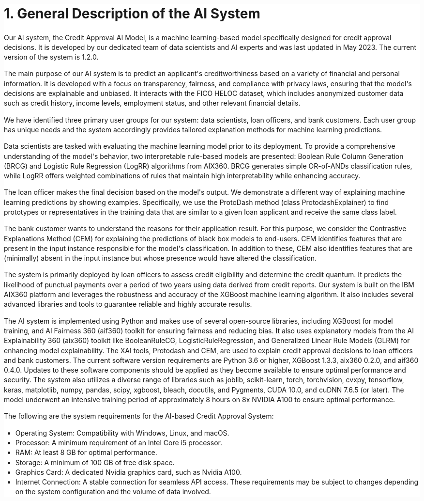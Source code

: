 # 1. General Description of the AI System

Our AI system, the Credit Approval AI Model, is a machine learning-based model specifically designed for credit approval decisions. It is developed by our dedicated team of data scientists and AI experts and was last updated in May 2023. The current version of the system is 1.2.0.

The main purpose of our AI system is to predict an applicant's creditworthiness based on a variety of financial and personal information. It is developed with a focus on transparency, fairness, and compliance with privacy laws, ensuring that the model's decisions are explainable and unbiased. It interacts with the FICO HELOC dataset, which includes anonymized customer data such as credit history, income levels, employment status, and other relevant financial details.

We have identified three primary user groups for our system: data scientists, loan officers, and bank customers. Each user group has unique needs and the system accordingly provides tailored explanation methods for machine learning predictions. 

Data scientists are tasked with evaluating the machine learning model prior to its deployment. To provide a comprehensive understanding of the model's behavior, two interpretable rule-based models are presented: Boolean Rule Column Generation (BRCG) and Logistic Rule Regression (LogRR) algorithms from AIX360. BRCG generates simple OR-of-ANDs classification rules, while LogRR offers weighted combinations of rules that maintain high interpretability while enhancing accuracy.

The loan officer makes the final decision based on the model's output. We demonstrate a different way of explaining machine learning predictions by showing examples. Specifically, we use the ProtoDash method (class ProtodashExplainer) to find prototypes or representatives in the training data that are similar to a given loan applicant and receive the same class label.

The bank customer wants to understand the reasons for their application result. For this purpose, we consider the Contrastive Explanations Method (CEM) for explaining the predictions of black box models to end-users. CEM identifies features that are present in the input instance responsible for the model's classification. In addition to these, CEM also identifies features that are (minimally) absent in the input instance but whose presence would have altered the classification.

The system is primarily deployed by loan officers to assess credit eligibility and determine the credit quantum. It predicts the likelihood of punctual payments over a period of two years using data derived from credit reports. Our system is built on the IBM AIX360 platform and leverages the robustness and accuracy of the XGBoost machine learning algorithm. It also includes several advanced libraries and tools to guarantee reliable and highly accurate results.

The AI system is implemented using Python and makes use of several open-source libraries, including XGBoost for model training, and AI Fairness 360 (aif360) toolkit for ensuring fairness and reducing bias. It also uses explanatory models from the AI Explainability 360 (aix360) toolkit like BooleanRuleCG, LogisticRuleRegression, and Generalized Linear Rule Models (GLRM) for enhancing model explainability. The XAI tools, Protodash and CEM, are used to explain credit approval decisions to loan officers and bank customers. The current software version requirements are Python 3.6 or higher, XGBoost 1.3.3, aix360 0.2.0, and aif360 0.4.0. Updates to these software components should be applied as they become available to ensure optimal performance and security. The system also utilizes a diverse range of libraries such as joblib, scikit-learn, torch, torchvision, cvxpy, tensorflow, keras, matplotlib, numpy, pandas, scipy, xgboost, bleach, docutils, and Pygments, CUDA 10.0, and cuDNN 7.6.5 (or later). The model underwent an intensive training period of approximately 8 hours on 8x NVIDIA A100 to ensure optimal performance.

The following are the system requirements for the AI-based Credit Approval System:
- Operating System: Compatibility with Windows, Linux, and macOS.
- Processor: A minimum requirement of an Intel Core i5 processor.
- RAM: At least 8 GB for optimal performance.
- Storage: A minimum of 100 GB of free disk space.
- Graphics Card: A dedicated Nvidia graphics card, such as Nvidia A100.
- Internet Connection: A stable connection for seamless API access.
These requirements may be subject to changes depending on the system configuration and the volume of data involved.
